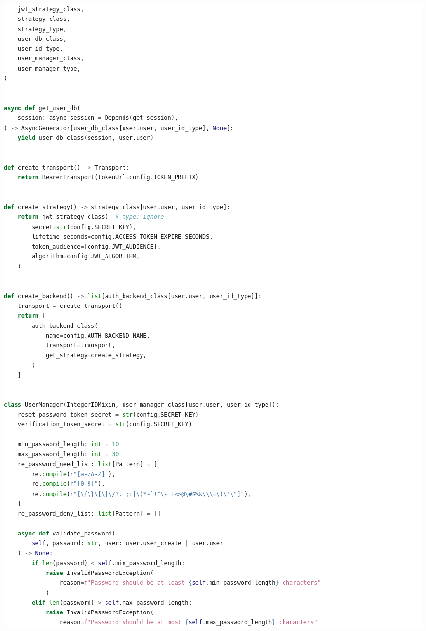 ```python
    jwt_strategy_class,
    strategy_class,
    strategy_type,
    user_db_class,
    user_id_type,
    user_manager_class,
    user_manager_type,
)


async def get_user_db(
    session: async_session = Depends(get_session),
) -> AsyncGenerator[user_db_class[user.user, user_id_type], None]:
    yield user_db_class(session, user.user)


def create_transport() -> Transport:
    return BearerTransport(tokenUrl=config.TOKEN_PREFIX)


def create_strategy() -> strategy_class[user.user, user_id_type]:
    return jwt_strategy_class(  # type: ignore
        secret=str(config.SECRET_KEY),
        lifetime_seconds=config.ACCESS_TOKEN_EXPIRE_SECONDS,
        token_audience=[config.JWT_AUDIENCE],
        algorithm=config.JWT_ALGORITHM,
    )


def create_backend() -> list[auth_backend_class[user.user, user_id_type]]:
    transport = create_transport()
    return [
        auth_backend_class(
            name=config.AUTH_BACKEND_NAME,
            transport=transport,
            get_strategy=create_strategy,
        )
    ]


class UserManager(IntegerIDMixin, user_manager_class[user.user, user_id_type]):
    reset_password_token_secret = str(config.SECRET_KEY)
    verification_token_secret = str(config.SECRET_KEY)

    min_password_length: int = 10
    max_password_length: int = 30
    re_password_need_list: list[Pattern] = [
        re.compile(r"[a-zA-Z]"),
        re.compile(r"[0-9]"),
        re.compile(r"[\{\}\[\]\/?.,;:|\)*~`!^\-_+<>@\#$%&\\\=\(\'\"]"),
    ]
    re_password_deny_list: list[Pattern] = []

    async def validate_password(
        self, password: str, user: user.user_create | user.user
    ) -> None:
        if len(password) < self.min_password_length:
            raise InvalidPasswordException(
                reason=f"Password should be at least {self.min_password_length} characters"
            )
        elif len(password) > self.max_password_length:
            raise InvalidPasswordException(
                reason=f"Password should be at most {self.max_password_length} characters"
```